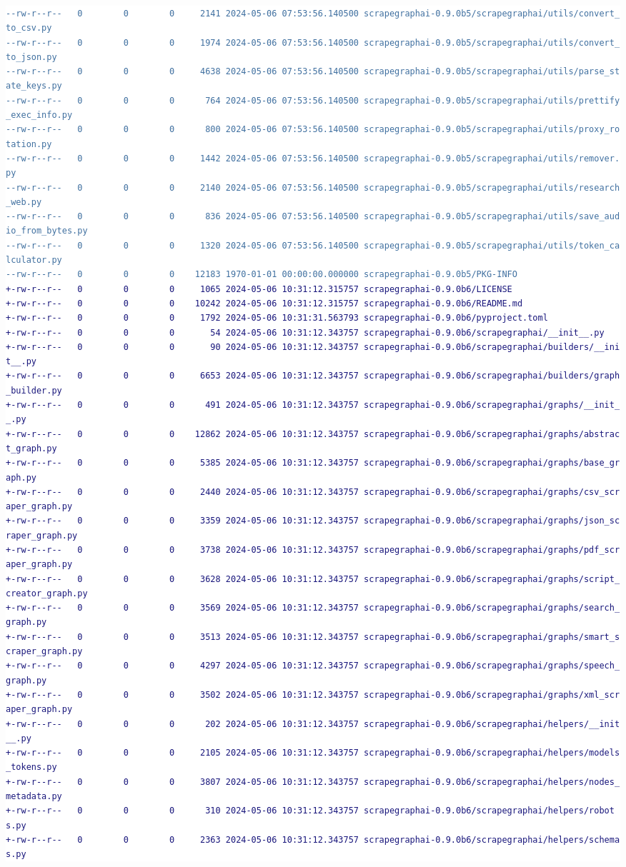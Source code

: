 ```diff
--rw-r--r--   0        0        0     2141 2024-05-06 07:53:56.140500 scrapegraphai-0.9.0b5/scrapegraphai/utils/convert_to_csv.py
--rw-r--r--   0        0        0     1974 2024-05-06 07:53:56.140500 scrapegraphai-0.9.0b5/scrapegraphai/utils/convert_to_json.py
--rw-r--r--   0        0        0     4638 2024-05-06 07:53:56.140500 scrapegraphai-0.9.0b5/scrapegraphai/utils/parse_state_keys.py
--rw-r--r--   0        0        0      764 2024-05-06 07:53:56.140500 scrapegraphai-0.9.0b5/scrapegraphai/utils/prettify_exec_info.py
--rw-r--r--   0        0        0      800 2024-05-06 07:53:56.140500 scrapegraphai-0.9.0b5/scrapegraphai/utils/proxy_rotation.py
--rw-r--r--   0        0        0     1442 2024-05-06 07:53:56.140500 scrapegraphai-0.9.0b5/scrapegraphai/utils/remover.py
--rw-r--r--   0        0        0     2140 2024-05-06 07:53:56.140500 scrapegraphai-0.9.0b5/scrapegraphai/utils/research_web.py
--rw-r--r--   0        0        0      836 2024-05-06 07:53:56.140500 scrapegraphai-0.9.0b5/scrapegraphai/utils/save_audio_from_bytes.py
--rw-r--r--   0        0        0     1320 2024-05-06 07:53:56.140500 scrapegraphai-0.9.0b5/scrapegraphai/utils/token_calculator.py
--rw-r--r--   0        0        0    12183 1970-01-01 00:00:00.000000 scrapegraphai-0.9.0b5/PKG-INFO
+-rw-r--r--   0        0        0     1065 2024-05-06 10:31:12.315757 scrapegraphai-0.9.0b6/LICENSE
+-rw-r--r--   0        0        0    10242 2024-05-06 10:31:12.315757 scrapegraphai-0.9.0b6/README.md
+-rw-r--r--   0        0        0     1792 2024-05-06 10:31:31.563793 scrapegraphai-0.9.0b6/pyproject.toml
+-rw-r--r--   0        0        0       54 2024-05-06 10:31:12.343757 scrapegraphai-0.9.0b6/scrapegraphai/__init__.py
+-rw-r--r--   0        0        0       90 2024-05-06 10:31:12.343757 scrapegraphai-0.9.0b6/scrapegraphai/builders/__init__.py
+-rw-r--r--   0        0        0     6653 2024-05-06 10:31:12.343757 scrapegraphai-0.9.0b6/scrapegraphai/builders/graph_builder.py
+-rw-r--r--   0        0        0      491 2024-05-06 10:31:12.343757 scrapegraphai-0.9.0b6/scrapegraphai/graphs/__init__.py
+-rw-r--r--   0        0        0    12862 2024-05-06 10:31:12.343757 scrapegraphai-0.9.0b6/scrapegraphai/graphs/abstract_graph.py
+-rw-r--r--   0        0        0     5385 2024-05-06 10:31:12.343757 scrapegraphai-0.9.0b6/scrapegraphai/graphs/base_graph.py
+-rw-r--r--   0        0        0     2440 2024-05-06 10:31:12.343757 scrapegraphai-0.9.0b6/scrapegraphai/graphs/csv_scraper_graph.py
+-rw-r--r--   0        0        0     3359 2024-05-06 10:31:12.343757 scrapegraphai-0.9.0b6/scrapegraphai/graphs/json_scraper_graph.py
+-rw-r--r--   0        0        0     3738 2024-05-06 10:31:12.343757 scrapegraphai-0.9.0b6/scrapegraphai/graphs/pdf_scraper_graph.py
+-rw-r--r--   0        0        0     3628 2024-05-06 10:31:12.343757 scrapegraphai-0.9.0b6/scrapegraphai/graphs/script_creator_graph.py
+-rw-r--r--   0        0        0     3569 2024-05-06 10:31:12.343757 scrapegraphai-0.9.0b6/scrapegraphai/graphs/search_graph.py
+-rw-r--r--   0        0        0     3513 2024-05-06 10:31:12.343757 scrapegraphai-0.9.0b6/scrapegraphai/graphs/smart_scraper_graph.py
+-rw-r--r--   0        0        0     4297 2024-05-06 10:31:12.343757 scrapegraphai-0.9.0b6/scrapegraphai/graphs/speech_graph.py
+-rw-r--r--   0        0        0     3502 2024-05-06 10:31:12.343757 scrapegraphai-0.9.0b6/scrapegraphai/graphs/xml_scraper_graph.py
+-rw-r--r--   0        0        0      202 2024-05-06 10:31:12.343757 scrapegraphai-0.9.0b6/scrapegraphai/helpers/__init__.py
+-rw-r--r--   0        0        0     2105 2024-05-06 10:31:12.343757 scrapegraphai-0.9.0b6/scrapegraphai/helpers/models_tokens.py
+-rw-r--r--   0        0        0     3807 2024-05-06 10:31:12.343757 scrapegraphai-0.9.0b6/scrapegraphai/helpers/nodes_metadata.py
+-rw-r--r--   0        0        0      310 2024-05-06 10:31:12.343757 scrapegraphai-0.9.0b6/scrapegraphai/helpers/robots.py
+-rw-r--r--   0        0        0     2363 2024-05-06 10:31:12.343757 scrapegraphai-0.9.0b6/scrapegraphai/helpers/schemas.py
```